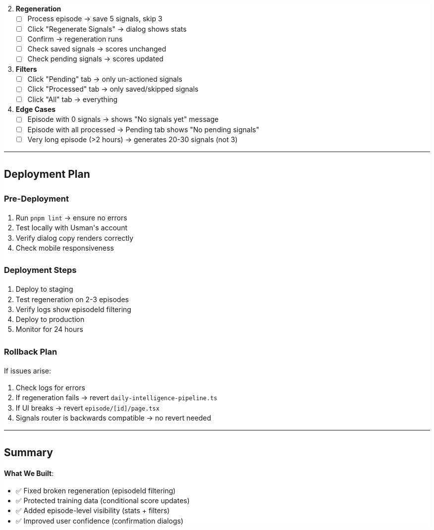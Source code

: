 2. **Regeneration**
   - [ ] Process episode → save 5 signals, skip 3
   - [ ] Click "Regenerate Signals" → dialog shows stats
   - [ ] Confirm → regeneration runs
   - [ ] Check saved signals → scores unchanged
   - [ ] Check pending signals → scores updated

3. **Filters**
   - [ ] Click "Pending" tab → only un-actioned signals
   - [ ] Click "Processed" tab → only saved/skipped signals
   - [ ] Click "All" tab → everything

4. **Edge Cases**
   - [ ] Episode with 0 signals → shows "No signals yet" message
   - [ ] Episode with all processed → Pending tab shows "No pending signals"
   - [ ] Very long episode (>2 hours) → generates 20-30 signals (not 3)

---

## Deployment Plan

### Pre-Deployment
1. Run `pnpm lint` → ensure no errors
2. Test locally with Usman's account
3. Verify dialog copy renders correctly
4. Check mobile responsiveness

### Deployment Steps
1. Deploy to staging
2. Test regeneration on 2-3 episodes
3. Verify logs show episodeId filtering
4. Deploy to production
5. Monitor for 24 hours

### Rollback Plan
If issues arise:
1. Check logs for errors
2. If regeneration fails → revert `daily-intelligence-pipeline.ts`
3. If UI breaks → revert `episode/[id]/page.tsx`
4. Signals router is backwards compatible → no revert needed

---

## Summary

**What We Built**:
- ✅ Fixed broken regeneration (episodeId filtering)
- ✅ Protected training data (conditional score updates)
- ✅ Added episode-level visibility (stats + filters)
- ✅ Improved user confidence (confirmation dialogs)
